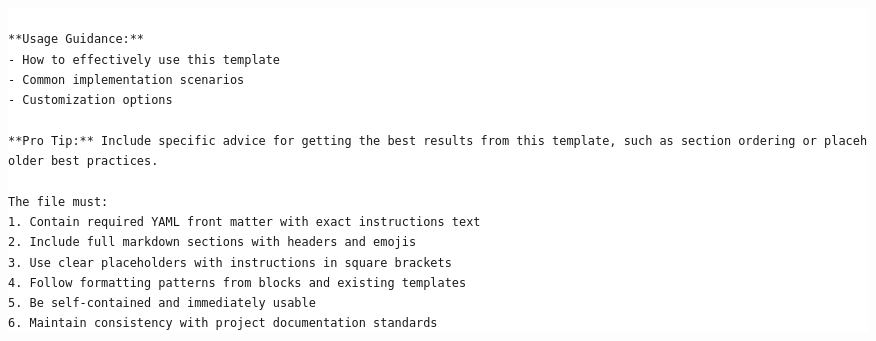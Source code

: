 ```

**Usage Guidance:**
- How to effectively use this template
- Common implementation scenarios
- Customization options

**Pro Tip:** Include specific advice for getting the best results from this template, such as section ordering or placeholder best practices.

The file must:
1. Contain required YAML front matter with exact instructions text
2. Include full markdown sections with headers and emojis
3. Use clear placeholders with instructions in square brackets
4. Follow formatting patterns from blocks and existing templates
5. Be self-contained and immediately usable
6. Maintain consistency with project documentation standards
